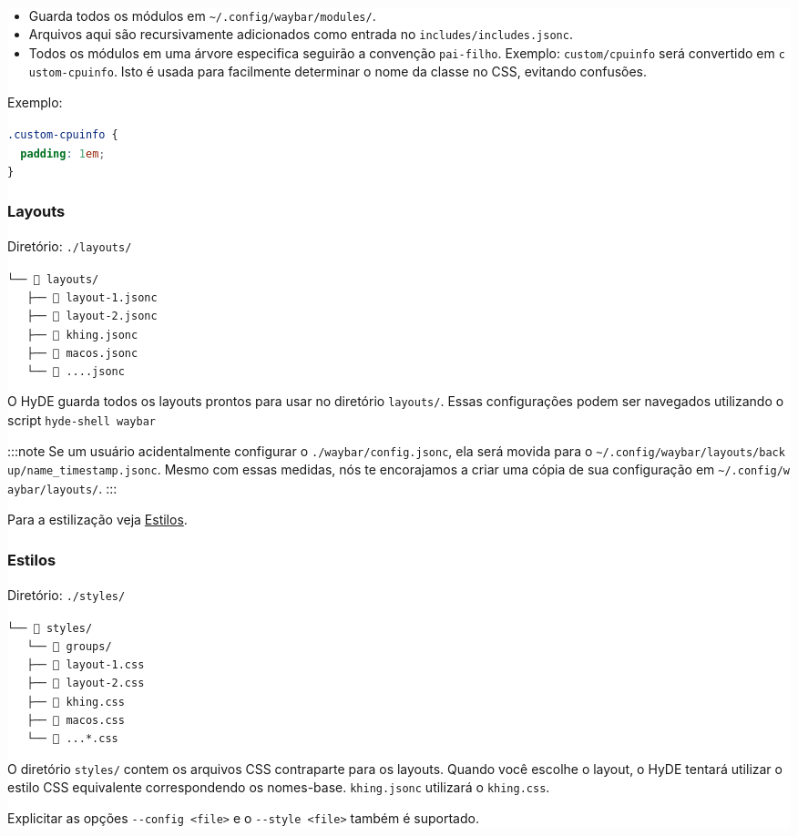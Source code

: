 - Guarda todos os módulos em `~/.config/waybar/modules/`.
- Arquivos aqui são recursivamente adicionados como entrada no `includes/includes.jsonc`.
- Todos os módulos em uma árvore especifica seguirão a convenção `pai-filho`. Exemplo: `custom/cpuinfo` será convertido em `custom-cpuinfo`. Isto é usada para facilmente determinar o nome da classe no CSS, evitando confusões.

Exemplo:
```css
.custom-cpuinfo {
  padding: 1em;
}
```

### Layouts

Diretório: `./layouts/`

```text
└── 📂 layouts/
   ├── 📄 layout-1.jsonc
   ├── 📄 layout-2.jsonc
   ├── 📄 khing.jsonc
   ├── 📄 macos.jsonc
   └── 📄 ....jsonc
```

O HyDE guarda todos os layouts prontos para usar no diretório `layouts/`. Essas configurações podem ser navegados utilizando o script `hyde-shell waybar`

:::note
Se um usuário acidentalmente configurar o `./waybar/config.jsonc`, ela será movida para o `~/.config/waybar/layouts/backup/name_timestamp.jsonc`. Mesmo com essas medidas, nós te encorajamos a criar uma cópia de sua configuração em `~/.config/waybar/layouts/`.
:::

Para a estilização veja [Estilos](#estilos).

### Estilos

Diretório: `./styles/`

```text
└── 📂 styles/
   └── 📂 groups/
   ├── 📄 layout-1.css
   ├── 📄 layout-2.css
   ├── 📄 khing.css
   ├── 📄 macos.css
   └── 📄 ...*.css
```

O diretório `styles/` contem os arquivos CSS contraparte para os layouts.
Quando você escolhe o layout, o HyDE tentará utilizar o estilo CSS equivalente correspondendo os nomes-base. `khing.jsonc` utilizará o `khing.css`.

Explicitar as opções `--config <file>` e o `--style <file>` também é suportado.
